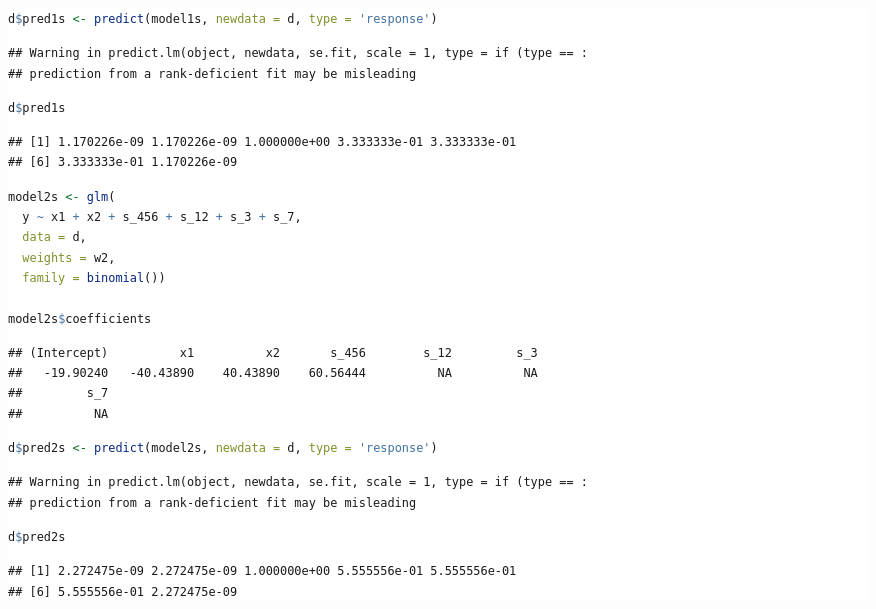``` r
d$pred1s <- predict(model1s, newdata = d, type = 'response')
```

    ## Warning in predict.lm(object, newdata, se.fit, scale = 1, type = if (type == :
    ## prediction from a rank-deficient fit may be misleading

``` r
d$pred1s
```

    ## [1] 1.170226e-09 1.170226e-09 1.000000e+00 3.333333e-01 3.333333e-01
    ## [6] 3.333333e-01 1.170226e-09

``` r
model2s <- glm(
  y ~ x1 + x2 + s_456 + s_12 + s_3 + s_7,
  data = d,
  weights = w2,
  family = binomial())

model2s$coefficients
```

    ## (Intercept)          x1          x2       s_456        s_12         s_3 
    ##   -19.90240   -40.43890    40.43890    60.56444          NA          NA 
    ##         s_7 
    ##          NA

``` r
d$pred2s <- predict(model2s, newdata = d, type = 'response')
```

    ## Warning in predict.lm(object, newdata, se.fit, scale = 1, type = if (type == :
    ## prediction from a rank-deficient fit may be misleading

``` r
d$pred2s
```

    ## [1] 2.272475e-09 2.272475e-09 1.000000e+00 5.555556e-01 5.555556e-01
    ## [6] 5.555556e-01 2.272475e-09
